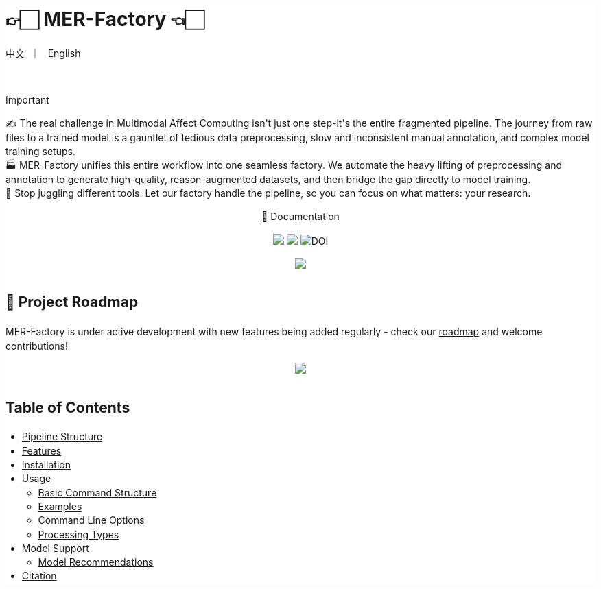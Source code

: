 # 👉🏻 MER-Factory 👈🏻
<p align="left">
        <a href="README_zh.md">中文</a> &nbsp｜ &nbsp English&nbsp&nbsp
</p>
<br>

> [!IMPORTANT]
> ✍️ The real challenge in Multimodal Affect Computing isn't just one step-it's the entire fragmented pipeline. The journey from raw files to a trained model is a gauntlet of tedious data preprocessing, slow and inconsistent manual annotation, and complex model training setups.  
> 🏭 MER-Factory unifies this entire workflow into one seamless factory. We automate the heavy lifting of preprocessing and annotation to generate high-quality, reason-augmented datasets, and then bridge the gap directly to model training.  
> 🚀 Stop juggling different tools. Let our factory handle the pipeline, so you can focus on what matters: your research.

<p align="center">
  <a href="https://lum1104.github.io/MER-Factory/" target="_blank">📖 Documentation</a>
</p>

<p align="center"> <img src="https://img.shields.io/badge/Task-Multimodal_Emotion_Reasoning-red"> <img src="https://img.shields.io/badge/Task-Multimodal_Emotion_Recognition-red"> <img src="https://zenodo.org/badge/1007639998.svg" alt="DOI"> </p>

<p align="center">
  <a href="https://lum1104.github.io/MER-Factory/">
    <img src="docs/assets/logo.svg" width="700">
  </a>
 </p>



## 🚀 Project Roadmap

MER-Factory is under active development with new features being added regularly - check our [roadmap](https://github.com/Lum1104/MER-Factory/wiki) and welcome contributions!

<div style="text-align: center;">
  <img src="docs/assets/framework.svg" style="border: none; width: 100%; max-width: 1000px;">
</div>

## Table of Contents

- [Pipeline Structure](#pipeline-structure)
- [Features](#features)
- [Installation](#installation)
- [Usage](#usage)
  - [Basic Command Structure](#basic-command-structure)
  - [Examples](#examples)
  - [Command Line Options](#command-line-options)
  - [Processing Types](#processing-types)
- [Model Support](#model-support)
  - [Model Recommendations](#model-recommendations)
- [Citation](#citation)
